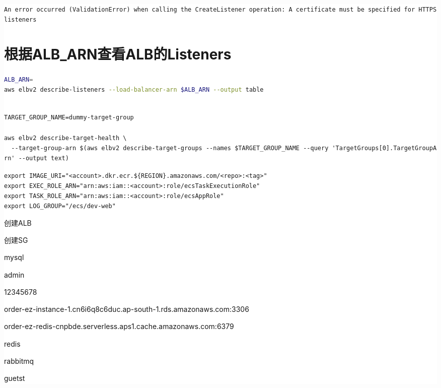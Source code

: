 ```
An error occurred (ValidationError) when calling the CreateListener operation: A certificate must be specified for HTTPS listeners
```



# 根据ALB_ARN查看ALB的Listeners

```bash
ALB_ARN=
aws elbv2 describe-listeners --load-balancer-arn $ALB_ARN --output table
```





```

TARGET_GROUP_NAME=dummy-target-group

aws elbv2 describe-target-health \
  --target-group-arn $(aws elbv2 describe-target-groups --names $TARGET_GROUP_NAME --query 'TargetGroups[0].TargetGroupArn' --output text)
```





```
export IMAGE_URI="<account>.dkr.ecr.${REGION}.amazonaws.com/<repo>:<tag>"
export EXEC_ROLE_ARN="arn:aws:iam::<account>:role/ecsTaskExecutionRole"
export TASK_ROLE_ARN="arn:aws:iam::<account>:role/ecsAppRole"
export LOG_GROUP="/ecs/dev-web"
```





创建ALB

创建SG



mysql

admin

12345678

order-ez-instance-1.cn6i6q8c6duc.ap-south-1.rds.amazonaws.com:3306

order-ez-redis-cnpbde.serverless.aps1.cache.amazonaws.com:6379

redis



rabbitmq

guetst
